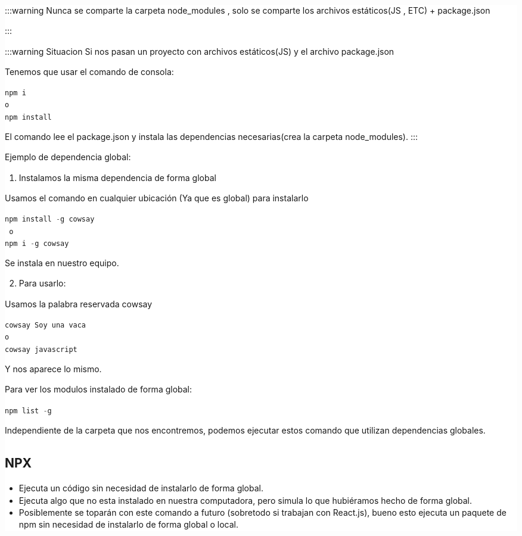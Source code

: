 :::warning
Nunca se comparte la carpeta node_modules , solo se comparte los archivos estáticos(JS , ETC) + package.json

:::


:::warning Situacion
Si nos pasan un proyecto con archivos estáticos(JS) y el archivo package.json

Tenemos que usar el comando de consola:
```powershell
npm i 
o
npm install
```
 El comando lee el package.json y instala las dependencias necesarias(crea la carpeta node_modules).
:::


Ejemplo de dependencia global:
1.  Instalamos  la misma dependencia de forma global
  



 Usamos el comando en cualquier ubicación (Ya que es global) para instalarlo
```powershell
npm install -g cowsay  
 o
npm i -g cowsay
```
 Se instala en nuestro equipo.

2. Para usarlo:

 Usamos la palabra reservada cowsay
```powershell
cowsay Soy una vaca 
o     
cowsay javascript
```
 Y nos aparece lo mismo.

 Para ver los modulos instalado de forma global:

 ```powershell
 npm list -g
 ``` 
Independiente de la carpeta que nos encontremos, podemos ejecutar estos comando que utilizan dependencias globales.



## NPX
- Ejecuta un código sin necesidad de instalarlo de forma global.
- Ejecuta algo que no esta instalado en nuestra computadora, pero simula lo que hubiéramos hecho de forma global.
- Posiblemente se toparán con este comando a futuro (sobretodo si trabajan con React.js), bueno esto ejecuta un paquete de npm sin necesidad de instalarlo de forma global o local.
